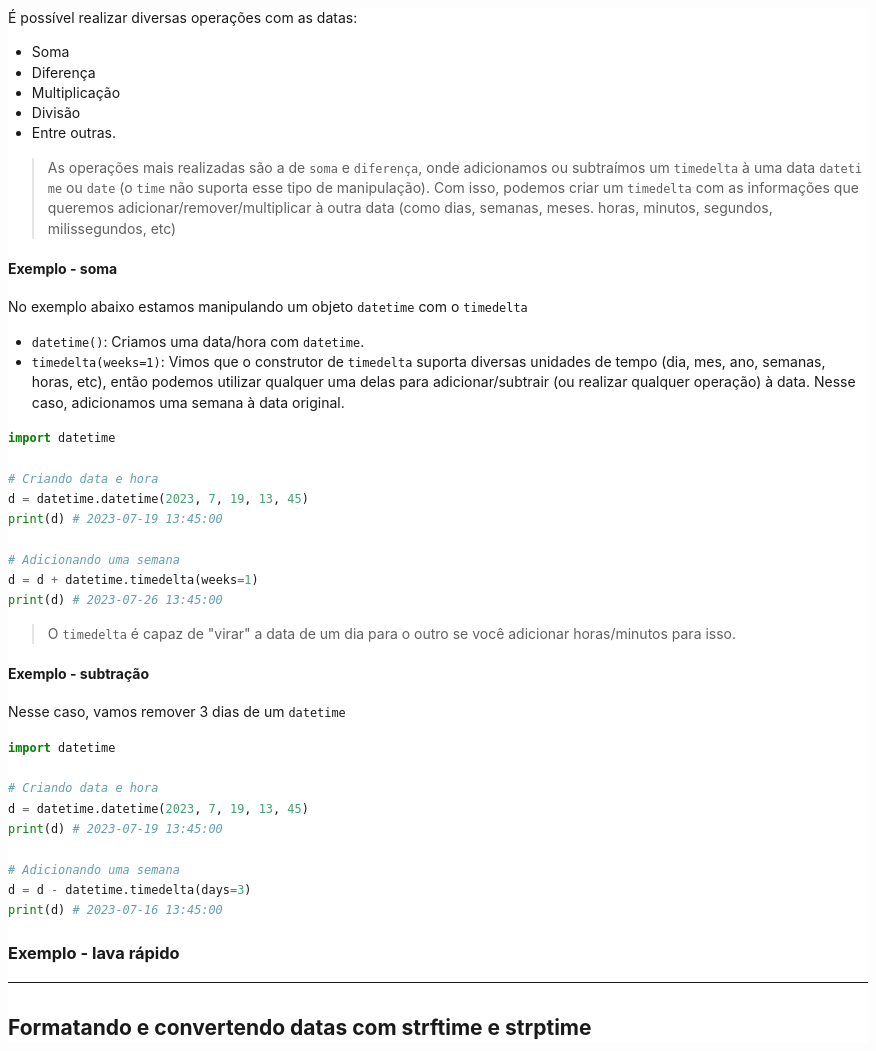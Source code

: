 É possível realizar diversas operações com as datas:
- Soma
- Diferença
- Multiplicação
- Divisão
- Entre outras.

>As operações mais realizadas são a de `soma` e `diferença`, onde adicionamos ou subtraímos um `timedelta`  à uma data `datetime` ou `date` (o `time` não suporta esse tipo de manipulação). Com isso, podemos criar um `timedelta` com as informações que queremos adicionar/remover/multiplicar à outra data (como dias, semanas, meses. horas, minutos, segundos, milissegundos, etc)

#### **Exemplo - soma**
No exemplo abaixo estamos manipulando um objeto `datetime` com o `timedelta`
- `datetime()`: Criamos uma data/hora com `datetime`.
- `timedelta(weeks=1)`: Vimos que o construtor de `timedelta` suporta diversas unidades de tempo (dia, mes, ano, semanas, horas, etc), então podemos utilizar qualquer uma delas para adicionar/subtrair (ou realizar qualquer operação) à data. Nesse caso, adicionamos uma semana à data original.
```py
import datetime

# Criando data e hora
d = datetime.datetime(2023, 7, 19, 13, 45)
print(d) # 2023-07-19 13:45:00

# Adicionando uma semana
d = d + datetime.timedelta(weeks=1)
print(d) # 2023-07-26 13:45:00
```

>O `timedelta` é capaz de "virar" a data de um dia para o outro se você adicionar horas/minutos para isso. 

#### **Exemplo - subtração**
Nesse caso, vamos remover 3 dias de um `datetime`
```py
import datetime

# Criando data e hora
d = datetime.datetime(2023, 7, 19, 13, 45)
print(d) # 2023-07-19 13:45:00

# Adicionando uma semana
d = d - datetime.timedelta(days=3)
print(d) # 2023-07-16 13:45:00
```

### Exemplo - lava rápido
```py
```

--------------------------------------------------------------------

## Formatando e convertendo datas com strftime e strptime
